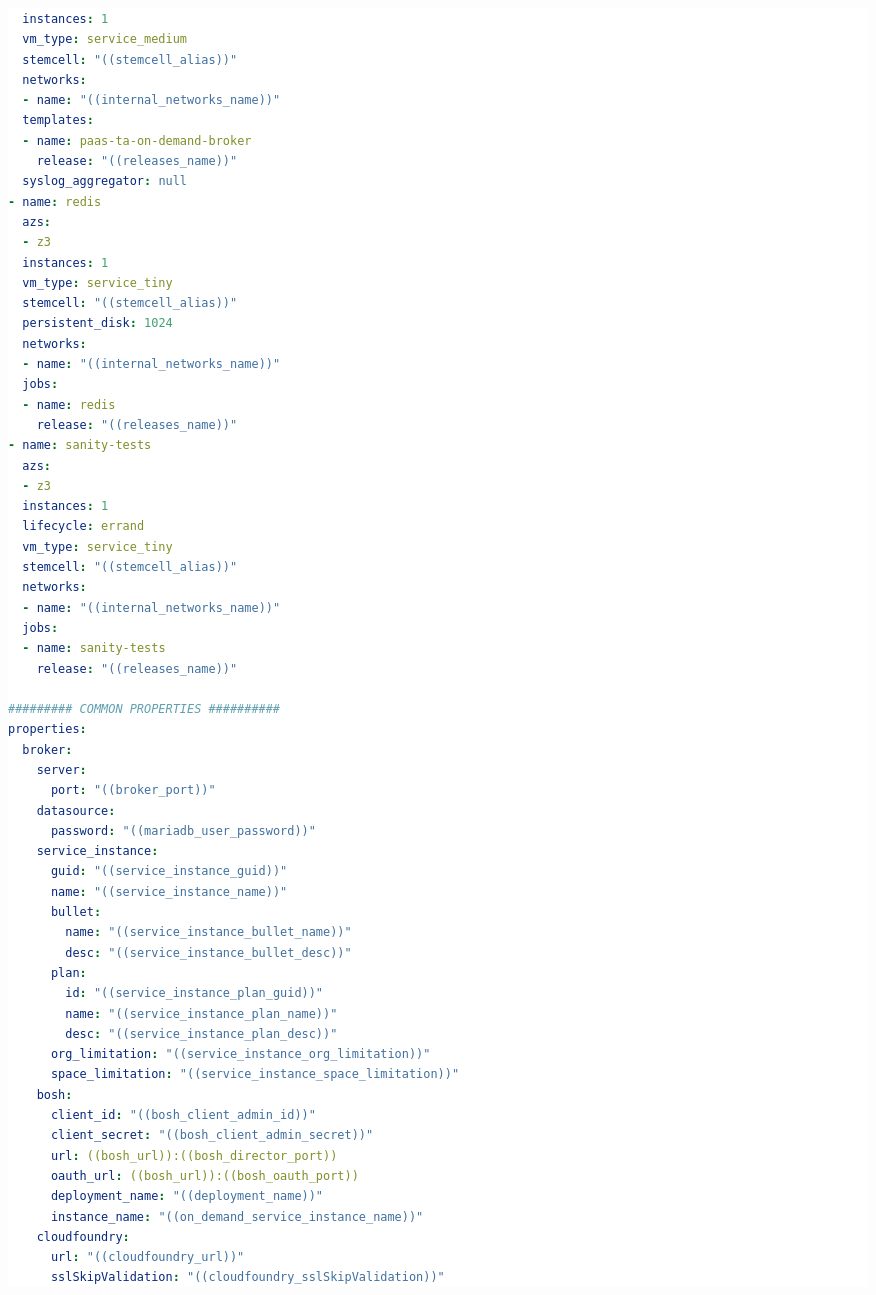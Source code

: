 ```yml
  instances: 1
  vm_type: service_medium
  stemcell: "((stemcell_alias))"
  networks:
  - name: "((internal_networks_name))"
  templates:
  - name: paas-ta-on-demand-broker
    release: "((releases_name))"
  syslog_aggregator: null
- name: redis
  azs: 
  - z3
  instances: 1 
  vm_type: service_tiny
  stemcell: "((stemcell_alias))"
  persistent_disk: 1024
  networks:
  - name: "((internal_networks_name))"
  jobs:
  - name: redis
    release: "((releases_name))"
- name: sanity-tests
  azs:
  - z3
  instances: 1
  lifecycle: errand
  vm_type: service_tiny
  stemcell: "((stemcell_alias))"
  networks: 
  - name: "((internal_networks_name))"
  jobs:
  - name: sanity-tests
    release: "((releases_name))"

######### COMMON PROPERTIES ##########
properties:
  broker:
    server:
      port: "((broker_port))"
    datasource:
      password: "((mariadb_user_password))"
    service_instance:
      guid: "((service_instance_guid))"
      name: "((service_instance_name))"
      bullet:
        name: "((service_instance_bullet_name))"
        desc: "((service_instance_bullet_desc))"
      plan: 
        id: "((service_instance_plan_guid))"
        name: "((service_instance_plan_name))"
        desc: "((service_instance_plan_desc))"
      org_limitation: "((service_instance_org_limitation))"
      space_limitation: "((service_instance_space_limitation))"
    bosh:
      client_id: "((bosh_client_admin_id))"
      client_secret: "((bosh_client_admin_secret))"
      url: ((bosh_url)):((bosh_director_port))
      oauth_url: ((bosh_url)):((bosh_oauth_port))
      deployment_name: "((deployment_name))"
      instance_name: "((on_demand_service_instance_name))"
    cloudfoundry:
      url: "((cloudfoundry_url))"
      sslSkipValidation: "((cloudfoundry_sslSkipValidation))"
```